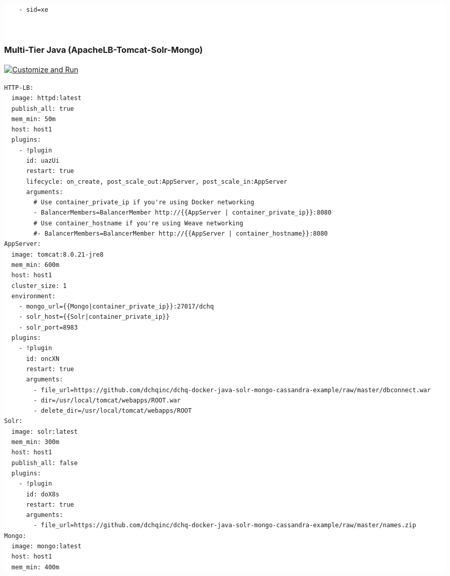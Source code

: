 ~~~~~~~~~~~~~~~~~~~~~~~~~~~~~~~~~~~~~~~~~~~~~~~~~~~~~~~~~~~~~~~~~~~~~~~~~~~~~~~~
    - sid=xe
~~~~~~~~~~~~~~~~~~~~~~~~~~~~~~~~~~~~~~~~~~~~~~~~~~~~~~~~~~~~~~~~~~~~~~~~~~~~~~~~

 

### Multi-Tier Java (ApacheLB-Tomcat-Solr-Mongo)

[![Customize and Run](https://dl.dropboxusercontent.com/u/4090128/dchq-customize-and-run.png)](https://www.dchq.io/landing/products.html#/library?org=DCHQ&bl=2c91801f518fa723015198faec2b5e28)

~~~~~~~~~~~~~~~~~~~~~~~~~~~~~~~~~~~~~~~~~~~~~~~~~~~~~~~~~~~~~~~~~~~~~~~~~~~~~~~~
HTTP-LB:
  image: httpd:latest
  publish_all: true
  mem_min: 50m
  host: host1
  plugins:
    - !plugin
      id: uazUi
      restart: true
      lifecycle: on_create, post_scale_out:AppServer, post_scale_in:AppServer
      arguments:
        # Use container_private_ip if you're using Docker networking
        - BalancerMembers=BalancerMember http://{{AppServer | container_private_ip}}:8080
        # Use container_hostname if you're using Weave networking
        #- BalancerMembers=BalancerMember http://{{AppServer | container_hostname}}:8080
AppServer:
  image: tomcat:8.0.21-jre8
  mem_min: 600m
  host: host1
  cluster_size: 1
  environment:
    - mongo_url={{Mongo|container_private_ip}}:27017/dchq
    - solr_host={{Solr|container_private_ip}}
    - solr_port=8983
  plugins:
    - !plugin
      id: oncXN
      restart: true
      arguments:
        - file_url=https://github.com/dchqinc/dchq-docker-java-solr-mongo-cassandra-example/raw/master/dbconnect.war
        - dir=/usr/local/tomcat/webapps/ROOT.war
        - delete_dir=/usr/local/tomcat/webapps/ROOT
Solr:
  image: solr:latest
  mem_min: 300m
  host: host1
  publish_all: false
  plugins:
    - !plugin
      id: doX8s
      restart: true
      arguments:
        - file_url=https://github.com/dchqinc/dchq-docker-java-solr-mongo-cassandra-example/raw/master/names.zip
Mongo:
  image: mongo:latest
  host: host1
  mem_min: 400m
~~~~~~~~~~~~~~~~~~~~~~~~~~~~~~~~~~~~~~~~~~~~~~~~~~~~~~~~~~~~~~~~~~~~~~~~~~~~~~~~
